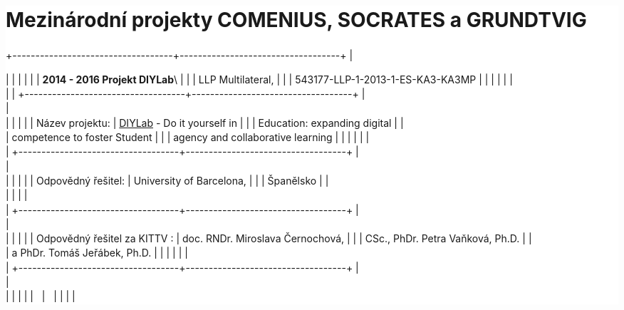 # Mezinárodní projekty COMENIUS, SOCRATES a GRUNDTVIG

+-----------------------------------+-----------------------------------+
| <div>                             |                                   |
|                                   |                                   |
| **2014 - 2016 Projekt DIYLab**\   |                                   |
| LLP Multilateral,                 |                                   |
| 543177-LLP-1-2013-1-ES-KA3-KA3MP  |                                   |
|                                   |                                   |
| </div>                            |                                   |
+-----------------------------------+-----------------------------------+
| <div>                             | <div>                             |
|                                   |                                   |
| Název projektu:                   | [DIYLab](#) - Do it yourself in   |
|                                   | Education: expanding digital      |
| </div>                            | competence to foster Student      |
|                                   | agency and collaborative learning |
|                                   |                                   |
|                                   | </div>                            |
+-----------------------------------+-----------------------------------+
| <div>                             | <div>                             |
|                                   |                                   |
| Odpovědný řešitel:                | University of Barcelona,          |
|                                   | Španělsko                         |
| </div>                            |                                   |
|                                   | </div>                            |
+-----------------------------------+-----------------------------------+
| <div>                             | <div>                             |
|                                   |                                   |
| Odpovědný řešitel za KITTV :      | doc. RNDr. Miroslava Černochová,  |
|                                   | CSc., PhDr. Petra Vaňková, Ph.D.  |
| </div>                            | a PhDr. Tomáš Jeřábek, Ph.D.      |
|                                   |                                   |
|                                   | </div>                            |
+-----------------------------------+-----------------------------------+
| <div>                             | <div>                             |
|                                   |                                   |
|                                   |                                   |
|                                   |                                   |